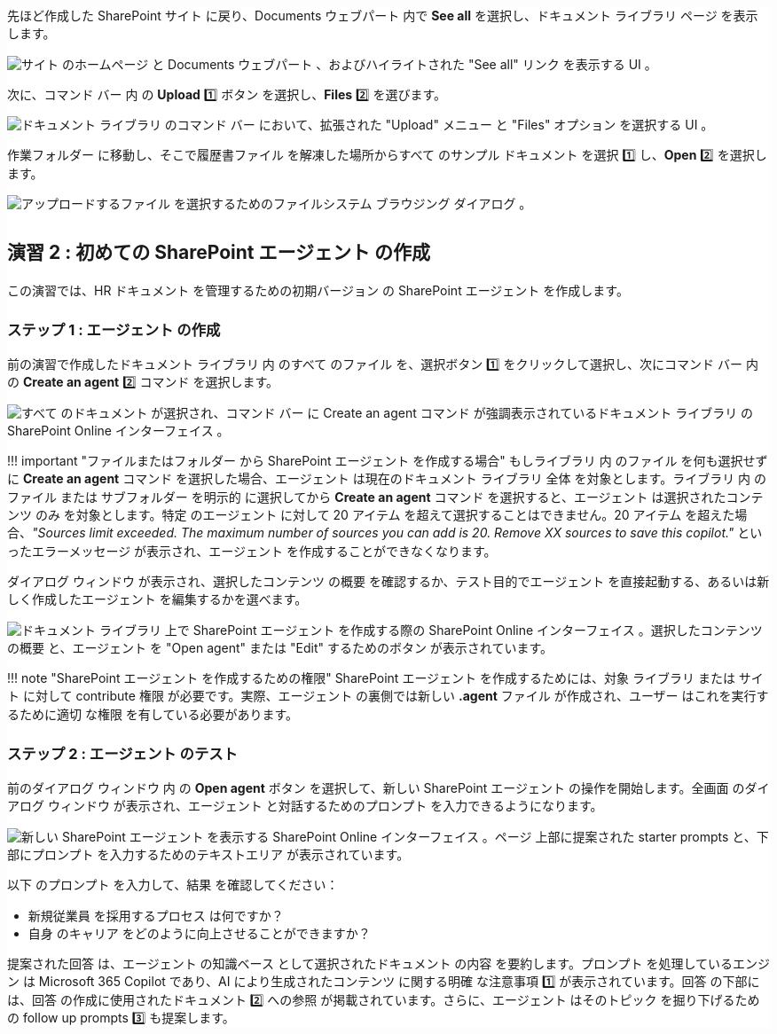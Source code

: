 先ほど作成した SharePoint サイト に戻り、Documents ウェブパート 内で **See all** を選択し、ドキュメント ライブラリ ページ を表示します。

![サイト のホームページ と Documents ウェブパート 、およびハイライトされた "See all" リンク を表示する UI 。](../../../assets/images/make/sharepoint-agents-01/upload-docs-01.png)

次に、コマンド バー 内 の **Upload** 1️⃣ ボタン を選択し、**Files** 2️⃣ を選びます。

![ドキュメント ライブラリ のコマンド バー において、拡張された "Upload" メニュー と "Files" オプション を選択する UI 。](../../../assets/images/make/sharepoint-agents-01/upload-docs-02.png)

作業フォルダー に移動し、そこで履歴書ファイル を解凍した場所からすべて のサンプル ドキュメント を選択 1️⃣ し、**Open** 2️⃣ を選択します。

![アップロードするファイル を選択するためのファイルシステム ブラウジング ダイアログ 。](../../../assets/images/make/sharepoint-agents-01/upload-docs-03.png)

<cc-end-step lab="msa1" exercise="1" step="2" />

## 演習 2 : 初めての SharePoint エージェント の作成

この演習では、HR ドキュメント を管理するための初期バージョン の SharePoint エージェント を作成します。

### ステップ 1 : エージェント の作成

前の演習で作成したドキュメント ライブラリ 内 のすべて のファイル を、選択ボタン 1️⃣ をクリックして選択し、次にコマンド バー 内 の **Create an agent** 2️⃣ コマンド を選択します。

![すべて のドキュメント が選択され、コマンド バー に **Create an agent** コマンド が強調表示されているドキュメント ライブラリ の SharePoint Online インターフェイス 。](../../../assets/images/make/sharepoint-agents-01/create-sp-agent-01.png)

!!! important "ファイルまたはフォルダー から SharePoint エージェント を作成する場合"
もしライブラリ 内 のファイル を何も選択せずに **Create an agent** コマンド を選択した場合、エージェント は現在のドキュメント ライブラリ 全体 を対象とします。ライブラリ 内 のファイル または サブフォルダー を明示的 に選択してから **Create an agent** コマンド を選択すると、エージェント は選択されたコンテンツ のみ を対象とします。特定 のエージェント に対して 20 アイテム を超えて選択することはできません。20 アイテム を超えた場合、*"Sources limit exceeded. The maximum number of sources you can add is 20. Remove XX sources to save this copilot."* といったエラーメッセージ が表示され、エージェント を作成することができなくなります。

ダイアログ ウィンドウ が表示され、選択したコンテンツ の概要 を確認するか、テスト目的でエージェント を直接起動する、あるいは新しく作成したエージェント を編集するかを選べます。

![ドキュメント ライブラリ 上で SharePoint エージェント を作成する際の SharePoint Online インターフェイス 。選択したコンテンツ の概要 と、エージェント を "Open agent" または "Edit" するためのボタン が表示されています。](../../../assets/images/make/sharepoint-agents-01/create-sp-agent-02.png)

!!! note "SharePoint エージェント を作成するための権限"
SharePoint エージェント を作成するためには、対象 ライブラリ または サイト に対して contribute 権限 が必要です。実際、エージェント の裏側では新しい **.agent** ファイル が作成され、ユーザー はこれを実行するために適切 な権限 を有している必要があります。

<cc-end-step lab="msa1" exercise="2" step="1" />

### ステップ 2 : エージェント のテスト

前のダイアログ ウィンドウ 内 の **Open agent** ボタン を選択して、新しい SharePoint エージェント の操作を開始します。全画面 のダイアログ ウィンドウ が表示され、エージェント と対話するためのプロンプト を入力できるようになります。

![新しい SharePoint エージェント を表示する SharePoint Online インターフェイス 。ページ 上部に提案された starter prompts と、下部にプロンプト を入力するためのテキストエリア が表示されています。](../../../assets/images/make/sharepoint-agents-01/create-sp-agent-03.png)

以下 のプロンプト を入力して、結果 を確認してください：

- 新規従業員 を採用するプロセス は何ですか？
- 自身 のキャリア をどのように向上させることができますか？

提案された回答 は、エージェント の知識ベース として選択されたドキュメント の内容 を要約します。プロンプト を処理しているエンジン は Microsoft 365 Copilot であり、AI により生成されたコンテンツ に関する明確 な注意事項 1️⃣ が表示されています。回答 の下部には、回答 の作成に使用されたドキュメント 2️⃣ への参照 が掲載されています。さらに、エージェント はそのトピック を掘り下げるための follow up prompts 3️⃣ も提案します。
